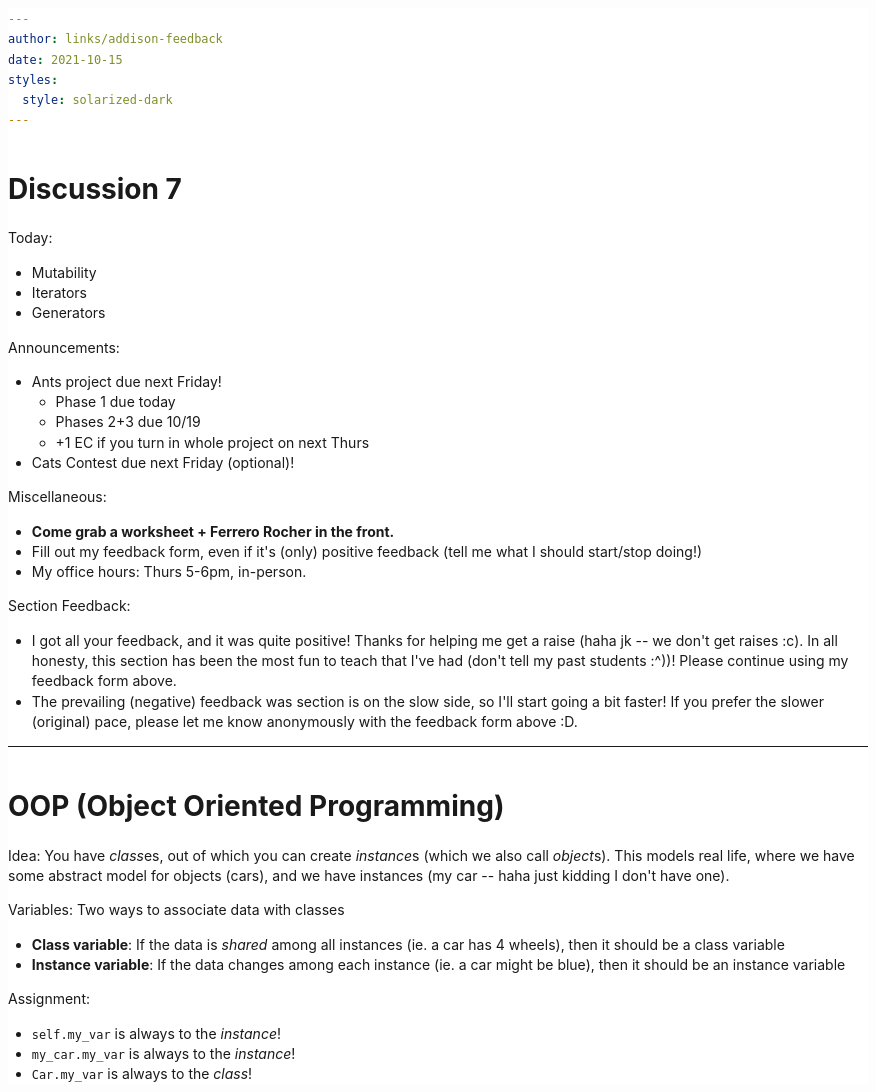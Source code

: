 ```yaml
---
author: links/addison-feedback
date: 2021-10-15
styles:
  style: solarized-dark
---
```


# Discussion 7

Today:
* Mutability
* Iterators
* Generators

Announcements:
* Ants project due next Friday!
  * Phase 1 due today
  * Phases 2+3 due 10/19
  * +1 EC if you turn in whole project on next Thurs
* Cats Contest due next Friday (optional)!

Miscellaneous:
* **Come grab a worksheet + Ferrero Rocher in the front.**
* Fill out my feedback form, even if it's (only) positive feedback (tell me what I should start/stop doing!)
* My office hours: Thurs 5-6pm, in-person.

Section Feedback:
* I got all your feedback, and it was quite positive! Thanks for helping me get a raise (haha jk -- we don't get raises :c). In all honesty, this section has been the most fun to teach that I've had (don't tell my past students :^))! Please continue using my feedback form above.
* The prevailing (negative) feedback was section is on the slow side, so I'll start going a bit faster! If you prefer the slower (original) pace, please let me know anonymously with the feedback form above :D.

---

# OOP (Object Oriented Programming)

Idea: You have *class*es, out of which you can create *instance*s (which we also call *object*s). This models real life, where we have some abstract model for objects (cars), and we have instances (my car -- haha just kidding I don't have one).

Variables: Two ways to associate data with classes
* **Class variable**: If the data is _shared_ among all instances (ie. a car has 4 wheels), then it should be a class variable
* **Instance variable**: If the data changes among each instance (ie. a car might be blue), then it should be an instance variable

Assignment:
* `self.my_var` is always to the *instance*!
* `my_car.my_var` is always to the *instance*!
* `Car.my_var` is always to the *class*!
